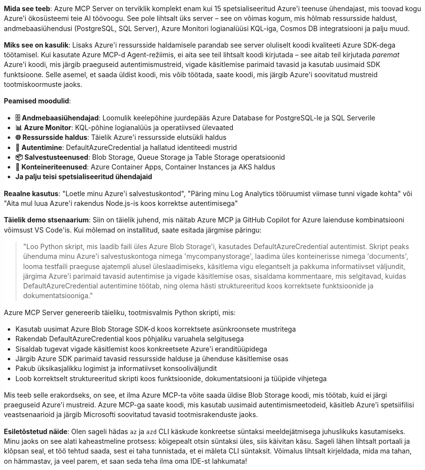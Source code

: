 **Mida see teeb**: Azure MCP Server on terviklik komplekt enam kui 15 spetsialiseeritud Azure'i teenuse ühendajast, mis toovad kogu Azure'i ökosüsteemi teie AI töövoogu. See pole lihtsalt üks server – see on võimas kogum, mis hõlmab ressursside haldust, andmebaasiühendusi (PostgreSQL, SQL Server), Azure Monitori logianalüüsi KQL-iga, Cosmos DB integratsiooni ja palju muud.

**Miks see on kasulik**: Lisaks Azure'i ressursside haldamisele parandab see server oluliselt koodi kvaliteeti Azure SDK-dega töötamisel. Kui kasutate Azure MCP-d Agent-režiimis, ei aita see teil lihtsalt koodi kirjutada – see aitab teil kirjutada *paremat* Azure'i koodi, mis järgib praeguseid autentimismustreid, vigade käsitlemise parimaid tavasid ja kasutab uusimaid SDK funktsioone. Selle asemel, et saada üldist koodi, mis võib töötada, saate koodi, mis järgib Azure'i soovitatud mustreid tootmiskoormuste jaoks.

**Peamised moodulid**:
- **🗄️ Andmebaasiühendajad**: Loomulik keelepõhine juurdepääs Azure Database for PostgreSQL-le ja SQL Serverile
- **📊 Azure Monitor**: KQL-põhine logianalüüs ja operatiivsed ülevaated
- **🌐 Ressursside haldus**: Täielik Azure'i ressursside elutsükli haldus
- **🔐 Autentimine**: DefaultAzureCredential ja hallatud identiteedi mustrid
- **📦 Salvestusteenused**: Blob Storage, Queue Storage ja Table Storage operatsioonid
- **🚀 Konteineriteenused**: Azure Container Apps, Container Instances ja AKS haldus
- **Ja palju teisi spetsialiseeritud ühendajaid**

**Reaalne kasutus**: "Loetle minu Azure'i salvestuskontod", "Päring minu Log Analytics tööruumist viimase tunni vigade kohta" või "Aita mul luua Azure'i rakendus Node.js-is koos korrektse autentimisega"

**Täielik demo stsenaarium**: Siin on täielik juhend, mis näitab Azure MCP ja GitHub Copilot for Azure laienduse kombinatsiooni võimsust VS Code'is. Kui mõlemad on installitud, saate esitada järgmise päringu:

> "Loo Python skript, mis laadib faili üles Azure Blob Storage'i, kasutades DefaultAzureCredential autentimist. Skript peaks ühenduma minu Azure'i salvestuskontoga nimega 'mycompanystorage', laadima üles konteinerisse nimega 'documents', looma testfaili praeguse ajatempli alusel üleslaadimiseks, käsitlema vigu elegantselt ja pakkuma informatiivset väljundit, järgima Azure'i parimaid tavasid autentimise ja vigade käsitlemise osas, sisaldama kommentaare, mis selgitavad, kuidas DefaultAzureCredential autentimine töötab, ning olema hästi struktureeritud koos korrektsete funktsioonide ja dokumentatsiooniga."

Azure MCP Server genereerib täieliku, tootmisvalmis Python skripti, mis:
- Kasutab uusimat Azure Blob Storage SDK-d koos korrektsete asünkroonsete mustritega
- Rakendab DefaultAzureCredential koos põhjaliku varuahela selgitusega
- Sisaldab tugevat vigade käsitlemist koos konkreetsete Azure'i eranditüüpidega
- Järgib Azure SDK parimaid tavasid ressursside halduse ja ühenduse käsitlemise osas
- Pakub üksikasjalikku logimist ja informatiivset konsooliväljundit
- Loob korrektselt struktureeritud skripti koos funktsioonide, dokumentatsiooni ja tüüpide vihjetega

Mis teeb selle erakordseks, on see, et ilma Azure MCP-ta võite saada üldise Blob Storage koodi, mis töötab, kuid ei järgi praeguseid Azure'i mustreid. Azure MCP-ga saate koodi, mis kasutab uusimaid autentimismeetodeid, käsitleb Azure'i spetsiifilisi veastsenaarioid ja järgib Microsofti soovitatud tavasid tootmisrakenduste jaoks.

**Esiletõstetud näide**: Olen sageli hädas `az` ja `azd` CLI käskude konkreetse süntaksi meeldejätmisega juhuslikuks kasutamiseks. Minu jaoks on see alati kaheastmeline protsess: kõigepealt otsin süntaksi üles, siis käivitan käsu. Sageli lähen lihtsalt portaali ja klõpsan seal, et töö tehtud saada, sest ei taha tunnistada, et ei mäleta CLI süntaksit. Võimalus lihtsalt kirjeldada, mida ma tahan, on hämmastav, ja veel parem, et saan seda teha ilma oma IDE-st lahkumata!

